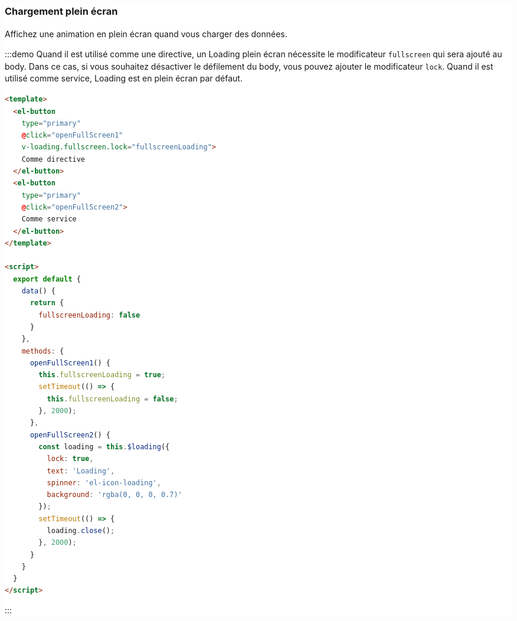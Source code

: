 ### Chargement plein écran

Affichez une animation en plein écran quand vous charger des données.

:::demo Quand il est utilisé comme une directive, un Loading plein écran nécessite le modificateur `fullscreen` qui sera ajouté au body. Dans ce cas, si vous souhaitez désactiver le défilement du body, vous pouvez ajouter le modificateur `lock`. Quand il est utilisé comme service, Loading est en plein écran par défaut.

```html
<template>
  <el-button
    type="primary"
    @click="openFullScreen1"
    v-loading.fullscreen.lock="fullscreenLoading">
    Comme directive
  </el-button>
  <el-button
    type="primary"
    @click="openFullScreen2">
    Comme service
  </el-button>
</template>

<script>
  export default {
    data() {
      return {
        fullscreenLoading: false
      }
    },
    methods: {
      openFullScreen1() {
        this.fullscreenLoading = true;
        setTimeout(() => {
          this.fullscreenLoading = false;
        }, 2000);
      },
      openFullScreen2() {
        const loading = this.$loading({
          lock: true,
          text: 'Loading',
          spinner: 'el-icon-loading',
          background: 'rgba(0, 0, 0, 0.7)'
        });
        setTimeout(() => {
          loading.close();
        }, 2000);
      }
    }
  }
</script>
```
:::

